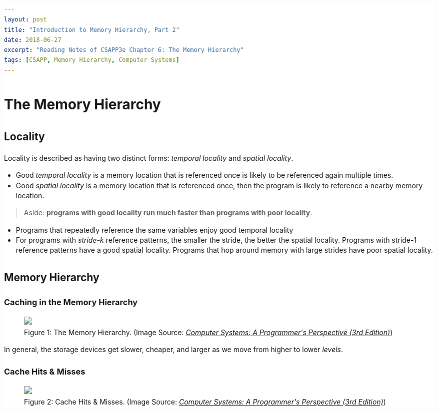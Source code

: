 ```yaml
---
layout: post
title: "Introduction to Memory Hierarchy, Part 2"
date: 2018-06-27
excerpt: "Reading Notes of CSAPP3e Chapter 6: The Memory Hierarchy"
tags: [CSAPP, Memory Hierarchy, Computer Systems]
---
```


# The Memory Hierarchy

## Locality

Locality is described as having two distinct forms: *temporal locality* and *spatial locality*.

- Good *temporal locality* is a memory location that is referenced once is likely to be referenced again multiple times.
- Good *spatial locality* is a memory location that is referenced once, then the program is likely to reference a nearby memory location.

> Aside: **programs with good locality run much faster than programs with poor locality**.

- Programs that repeatedly reference the same variables enjoy good temporal locality
- For programs with *stride-$k$* reference patterns, the smaller the stride, the better the spatial locality. Programs with stride-$1$ reference patterns have a good spatial locality. Programs that hop around memory with large strides have poor spatial locality.


## Memory Hierarchy


### Caching in the Memory Hierarchy


<figure>
    <img src="https://github.com/Zhenye-Na/Zhenye-Na.github.io/blob/master/assets/images/posts-img/mh/mh5.jpeg?raw=true" width="80%" class="center">
    <figcaption class="center">Figure 1: The Memory Hierarchy. (Image Source: <a href="https://www.amazon.com/Computer-Systems-Programmers-Perspective-3rd/dp/013409266X" target="_blank"><em>Computer Systems: A Programmer's Perspective (3rd Edition)</em></a>)</figcaption>
</figure>

In general, the storage devices get slower, cheaper, and larger as we move from higher to lower *levels*.


### Cache Hits & Misses


<figure>
    <img src="https://github.com/Zhenye-Na/Zhenye-Na.github.io/blob/master/assets/images/posts-img/mh/mh6.jpeg?raw=true" class="center">
    <figcaption class="center">Figure 2: Cache Hits & Misses. (Image Source: <a href="https://www.amazon.com/Computer-Systems-Programmers-Perspective-3rd/dp/013409266X" target="_blank"><em>Computer Systems: A Programmer's Perspective (3rd Edition)</em></a>)</figcaption>
</figure>
